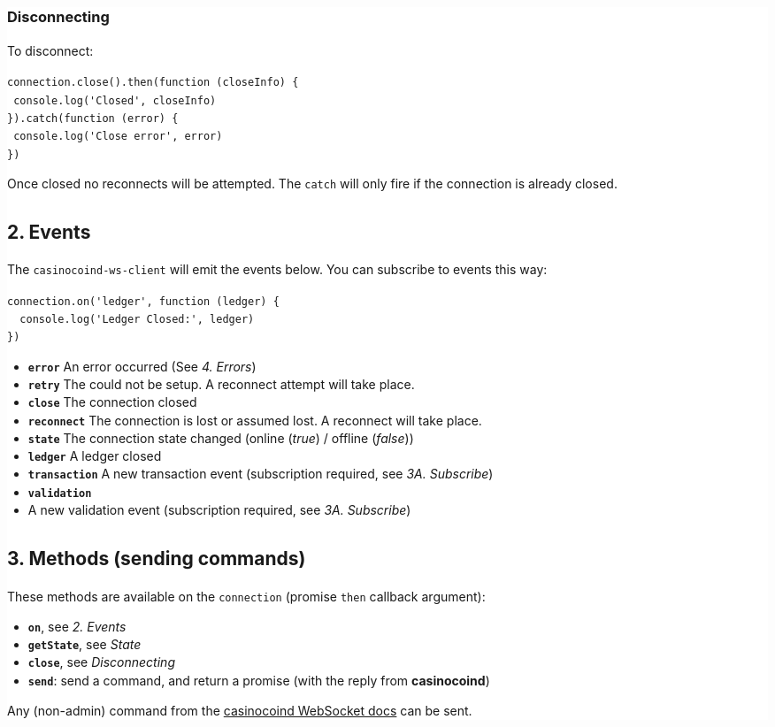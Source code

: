 ### Disconnecting

To disconnect:

```
connection.close().then(function (closeInfo) {
 console.log('Closed', closeInfo)
}).catch(function (error) {
 console.log('Close error', error)
})
```

Once closed no reconnects will be attempted. The `catch` will only fire if the connection is already closed.

## 2. Events

The `casinocoind-ws-client` will emit the events below. You can subscribe to events this way:

```
connection.on('ledger', function (ledger) {
  console.log('Ledger Closed:', ledger)
})
```

- **`error`**
An error occurred (See _4. Errors_)
- **`retry`**
The could not be setup. A reconnect attempt will take place.
- **`close`**
The connection closed
- **`reconnect`**
The connection is lost or assumed lost. A reconnect will take place.
- **`state`**
The connection state changed (online (_true_) / offline (_false_))
- **`ledger`**
A ledger closed
- **`transaction`**
A new transaction event (subscription required, see _3A. Subscribe_)
- **`validation`**
- A new validation event (subscription required, see _3A. Subscribe_)

## 3. Methods (sending commands)

These methods are available on the `connection` (promise `then` callback argument):

- **`on`**, see _2. Events_
- **`getState`**, see _State_
- **`close`**, see _Disconnecting_
- **`send`**: send a command, and return a promise (with the reply from **casinocoind**)

Any (non-admin) command from the [casinocoind WebSocket docs](https://casinocoin.org/build/casinocoin-api-tool.html) can be sent.
